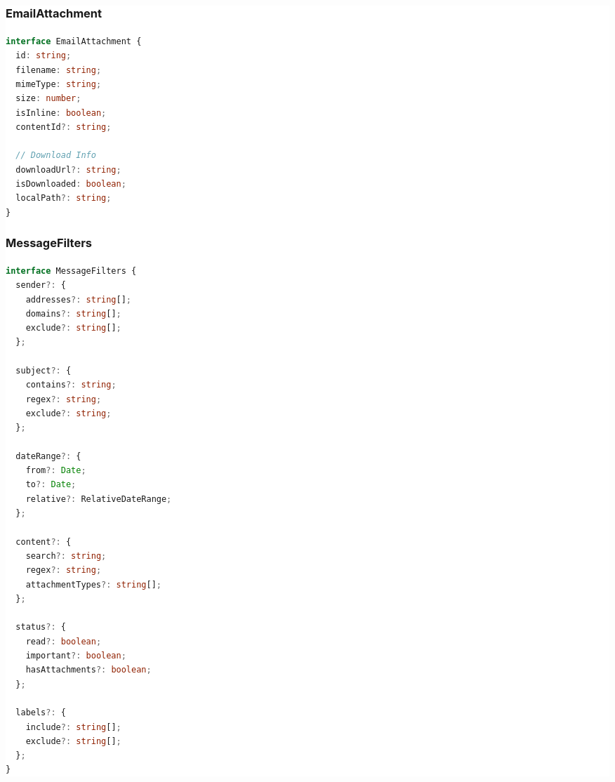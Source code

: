 ```typescript
```

### EmailAttachment

```typescript
interface EmailAttachment {
  id: string;
  filename: string;
  mimeType: string;
  size: number;
  isInline: boolean;
  contentId?: string;
  
  // Download Info
  downloadUrl?: string;
  isDownloaded: boolean;
  localPath?: string;
}
```

### MessageFilters

```typescript
interface MessageFilters {
  sender?: {
    addresses?: string[];
    domains?: string[];
    exclude?: string[];
  };
  
  subject?: {
    contains?: string;
    regex?: string;
    exclude?: string;
  };
  
  dateRange?: {
    from?: Date;
    to?: Date;
    relative?: RelativeDateRange;
  };
  
  content?: {
    search?: string;
    regex?: string;
    attachmentTypes?: string[];
  };
  
  status?: {
    read?: boolean;
    important?: boolean;
    hasAttachments?: boolean;
  };
  
  labels?: {
    include?: string[];
    exclude?: string[];
  };
}
```
